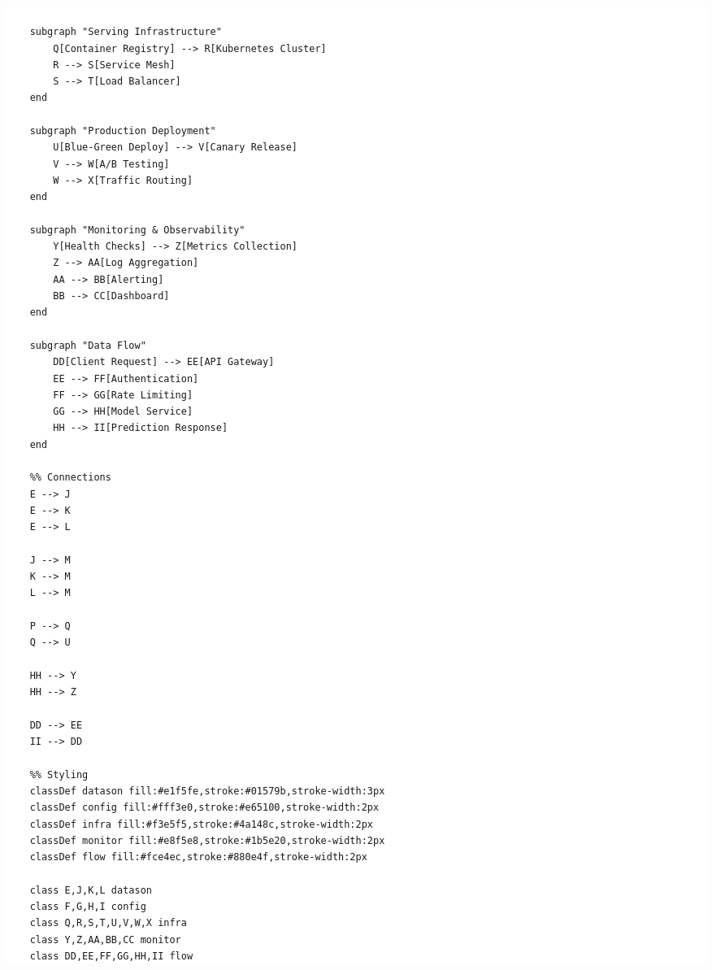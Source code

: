 ```mermaid

    subgraph "Serving Infrastructure"
        Q[Container Registry] --> R[Kubernetes Cluster]
        R --> S[Service Mesh]
        S --> T[Load Balancer]
    end

    subgraph "Production Deployment"
        U[Blue-Green Deploy] --> V[Canary Release]
        V --> W[A/B Testing]
        W --> X[Traffic Routing]
    end

    subgraph "Monitoring & Observability"
        Y[Health Checks] --> Z[Metrics Collection]
        Z --> AA[Log Aggregation]
        AA --> BB[Alerting]
        BB --> CC[Dashboard]
    end

    subgraph "Data Flow"
        DD[Client Request] --> EE[API Gateway]
        EE --> FF[Authentication]
        FF --> GG[Rate Limiting]
        GG --> HH[Model Service]
        HH --> II[Prediction Response]
    end

    %% Connections
    E --> J
    E --> K
    E --> L

    J --> M
    K --> M
    L --> M

    P --> Q
    Q --> U

    HH --> Y
    HH --> Z

    DD --> EE
    II --> DD

    %% Styling
    classDef datason fill:#e1f5fe,stroke:#01579b,stroke-width:3px
    classDef config fill:#fff3e0,stroke:#e65100,stroke-width:2px
    classDef infra fill:#f3e5f5,stroke:#4a148c,stroke-width:2px
    classDef monitor fill:#e8f5e8,stroke:#1b5e20,stroke-width:2px
    classDef flow fill:#fce4ec,stroke:#880e4f,stroke-width:2px

    class E,J,K,L datason
    class F,G,H,I config
    class Q,R,S,T,U,V,W,X infra
    class Y,Z,AA,BB,CC monitor
    class DD,EE,FF,GG,HH,II flow
```

